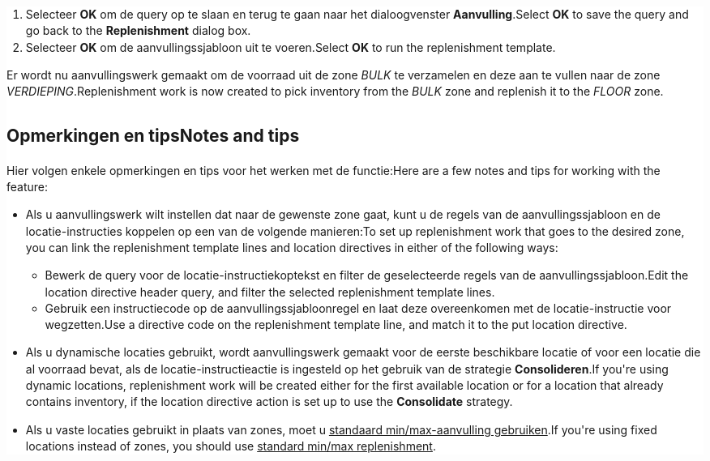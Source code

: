 1. <span data-ttu-id="bc722-357">Selecteer **OK** om de query op te slaan en terug te gaan naar het dialoogvenster **Aanvulling**.</span><span class="sxs-lookup"><span data-stu-id="bc722-357">Select **OK** to save the query and go back to the **Replenishment** dialog box.</span></span>
1. <span data-ttu-id="bc722-358">Selecteer **OK** om de aanvullingssjabloon uit te voeren.</span><span class="sxs-lookup"><span data-stu-id="bc722-358">Select **OK** to run the replenishment template.</span></span>

<span data-ttu-id="bc722-359">Er wordt nu aanvullingswerk gemaakt om de voorraad uit de zone *BULK* te verzamelen en deze aan te vullen naar de zone *VERDIEPING*.</span><span class="sxs-lookup"><span data-stu-id="bc722-359">Replenishment work is now created to pick inventory from the *BULK* zone and replenish it to the *FLOOR* zone.</span></span>

## <a name="notes-and-tips"></a><span data-ttu-id="bc722-360">Opmerkingen en tips</span><span class="sxs-lookup"><span data-stu-id="bc722-360">Notes and tips</span></span>

<span data-ttu-id="bc722-361">Hier volgen enkele opmerkingen en tips voor het werken met de functie:</span><span class="sxs-lookup"><span data-stu-id="bc722-361">Here are a few notes and tips for working with the feature:</span></span>

- <span data-ttu-id="bc722-362">Als u aanvullingswerk wilt instellen dat naar de gewenste zone gaat, kunt u de regels van de aanvullingssjabloon en de locatie-instructies koppelen op een van de volgende manieren:</span><span class="sxs-lookup"><span data-stu-id="bc722-362">To set up replenishment work that goes to the desired zone, you can link the replenishment template lines and location directives in either of the following ways:</span></span>

    - <span data-ttu-id="bc722-363">Bewerk de query voor de locatie-instructiekoptekst en filter de geselecteerde regels van de aanvullingssjabloon.</span><span class="sxs-lookup"><span data-stu-id="bc722-363">Edit the location directive header query, and filter the selected replenishment template lines.</span></span>
    - <span data-ttu-id="bc722-364">Gebruik een instructiecode op de aanvullingssjabloonregel en laat deze overeenkomen met de locatie-instructie voor wegzetten.</span><span class="sxs-lookup"><span data-stu-id="bc722-364">Use a directive code on the replenishment template line, and match it to the put location directive.</span></span>

- <span data-ttu-id="bc722-365">Als u dynamische locaties gebruikt, wordt aanvullingswerk gemaakt voor de eerste beschikbare locatie of voor een locatie die al voorraad bevat, als de locatie-instructieactie is ingesteld op het gebruik van de strategie **Consolideren**.</span><span class="sxs-lookup"><span data-stu-id="bc722-365">If you're using dynamic locations, replenishment work will be created either for the first available location or for a location that already contains inventory, if the location directive action is set up to use the **Consolidate** strategy.</span></span>
- <span data-ttu-id="bc722-366">Als u vaste locaties gebruikt in plaats van zones, moet u [standaard min/max-aanvulling gebruiken](tasks/set-up-min-max-replenishment-process.md).</span><span class="sxs-lookup"><span data-stu-id="bc722-366">If you're using fixed locations instead of zones, you should use [standard min/max replenishment](tasks/set-up-min-max-replenishment-process.md).</span></span>
